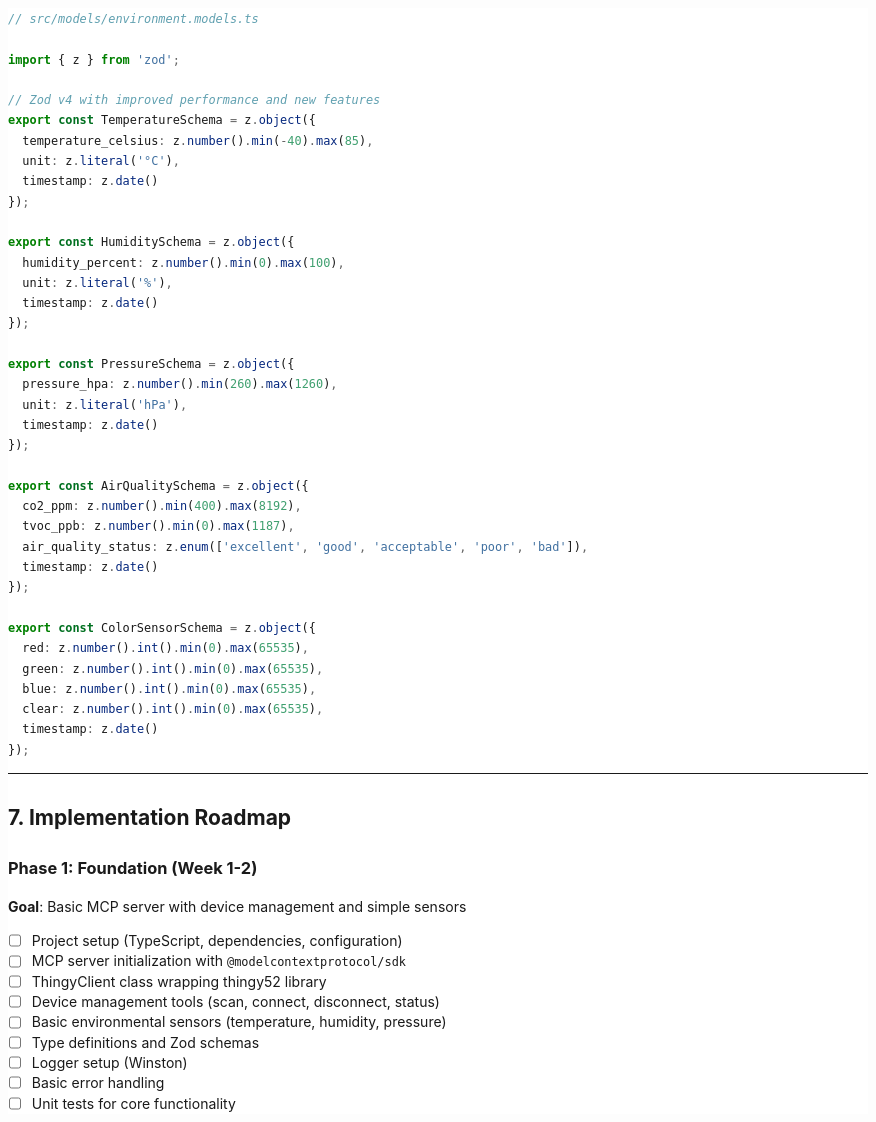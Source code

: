 ```typescript
// src/models/environment.models.ts

import { z } from 'zod';

// Zod v4 with improved performance and new features
export const TemperatureSchema = z.object({
  temperature_celsius: z.number().min(-40).max(85),
  unit: z.literal('°C'),
  timestamp: z.date()
});

export const HumiditySchema = z.object({
  humidity_percent: z.number().min(0).max(100),
  unit: z.literal('%'),
  timestamp: z.date()
});

export const PressureSchema = z.object({
  pressure_hpa: z.number().min(260).max(1260),
  unit: z.literal('hPa'),
  timestamp: z.date()
});

export const AirQualitySchema = z.object({
  co2_ppm: z.number().min(400).max(8192),
  tvoc_ppb: z.number().min(0).max(1187),
  air_quality_status: z.enum(['excellent', 'good', 'acceptable', 'poor', 'bad']),
  timestamp: z.date()
});

export const ColorSensorSchema = z.object({
  red: z.number().int().min(0).max(65535),
  green: z.number().int().min(0).max(65535),
  blue: z.number().int().min(0).max(65535),
  clear: z.number().int().min(0).max(65535),
  timestamp: z.date()
});
```

---

## 7. Implementation Roadmap

### Phase 1: Foundation (Week 1-2)

**Goal**: Basic MCP server with device management and simple sensors

- [ ] Project setup (TypeScript, dependencies, configuration)
- [ ] MCP server initialization with `@modelcontextprotocol/sdk`
- [ ] ThingyClient class wrapping thingy52 library
- [ ] Device management tools (scan, connect, disconnect, status)
- [ ] Basic environmental sensors (temperature, humidity, pressure)
- [ ] Type definitions and Zod schemas
- [ ] Logger setup (Winston)
- [ ] Basic error handling
- [ ] Unit tests for core functionality
